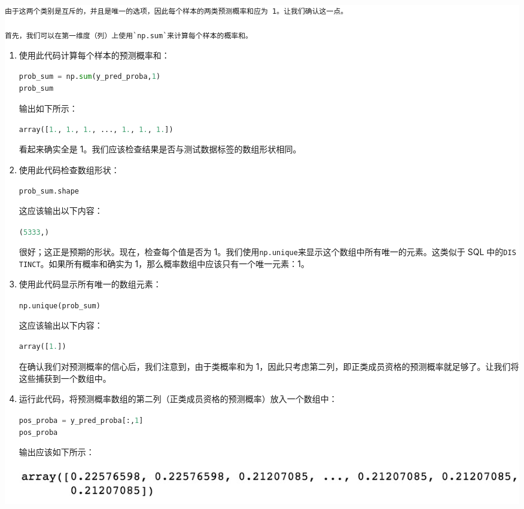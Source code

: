    由于这两个类别是互斥的，并且是唯一的选项，因此每个样本的两类预测概率和应为 1。让我们确认这一点。

    首先，我们可以在第一维度（列）上使用`np.sum`来计算每个样本的概率和。

1.  使用此代码计算每个样本的预测概率和：

    ```py
    prob_sum = np.sum(y_pred_proba,1)
    prob_sum
    ```

    输出如下所示：

    ```py
    array([1., 1., 1., ..., 1., 1., 1.])
    ```

    看起来确实全是 1。我们应该检查结果是否与测试数据标签的数组形状相同。

1.  使用此代码检查数组形状：

    ```py
    prob_sum.shape
    ```

    这应该输出以下内容：

    ```py
    (5333,)
    ```

    很好；这正是预期的形状。现在，检查每个值是否为 1。我们使用`np.unique`来显示这个数组中所有唯一的元素。这类似于 SQL 中的`DISTINCT`。如果所有概率和确实为 1，那么概率数组中应该只有一个唯一元素：1。

1.  使用此代码显示所有唯一的数组元素：

    ```py
    np.unique(prob_sum)
    ```

    这应该输出以下内容：

    ```py
    array([1.])
    ```

    在确认我们对预测概率的信心后，我们注意到，由于类概率和为 1，因此只考虑第二列，即正类成员资格的预测概率就足够了。让我们将这些捕获到一个数组中。

1.  运行此代码，将预测概率数组的第二列（正类成员资格的预测概率）放入一个数组中：

    ```py
    pos_proba = y_pred_proba[:,1]
    pos_proba
    ```

    输出应该如下所示：

    ![图 2.24：正类成员资格的预测概率](img/B16925_02_24.jpg)
